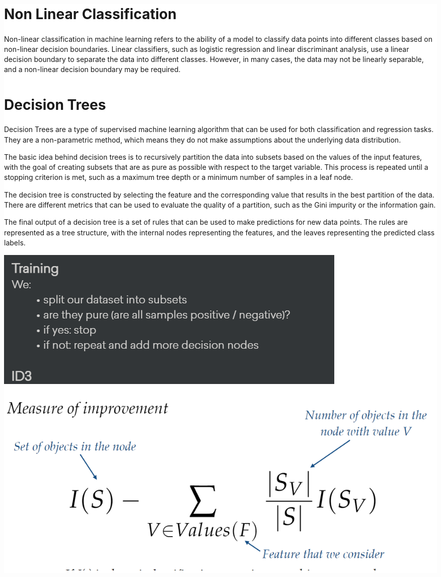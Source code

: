 # Non Linear Classification

Non-linear classification in machine learning refers to the ability of a model to classify data points into different classes based on non-linear decision boundaries. Linear classifiers, such as logistic regression and linear discriminant analysis, use a linear decision boundary to separate the data into different classes. However, in many cases, the data may not be linearly separable, and a non-linear decision boundary may be required.

# Decision Trees

Decision Trees are a type of supervised machine learning algorithm that can be used for both classification and regression tasks. They are a non-parametric method, which means they do not make assumptions about the underlying data distribution.

The basic idea behind decision trees is to recursively partition the data into subsets based on the values of the input features, with the goal of creating subsets that are as pure as possible with respect to the target variable. This process is repeated until a stopping criterion is met, such as a maximum tree depth or a minimum number of samples in a leaf node.

The decision tree is constructed by selecting the feature and the corresponding value that results in the best partition of the data. There are different metrics that can be used to evaluate the quality of a partition, such as the Gini impurity or the information gain.

The final output of a decision tree is a set of rules that can be used to make predictions for new data points. The rules are represented as a tree structure, with the internal nodes representing the features, and the leaves representing the predicted class labels.

![Untitled](Non%20Linear%20Classification%20e17a0af5a9b74a53af6d48a99104d7c9/Untitled.png)

![Untitled](Non%20Linear%20Classification%20e17a0af5a9b74a53af6d48a99104d7c9/Untitled%201.png)
